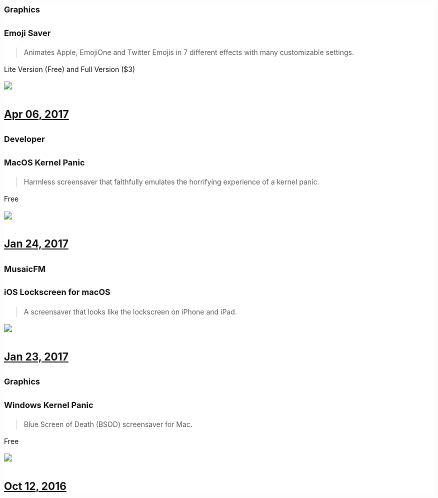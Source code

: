 ### Graphics

### Emoji Saver

> Animates Apple, EmojiOne and Twitter Emojis in 7 different effects with many customizable settings.

Lite Version (Free) and Full Version ($3)

[![](https://github.com/agarrharr/awesome-macos-screensavers/raw/master/screenshots/emojiSaver.png)](https://www.emojisaver.eu/)

## [Apr 06, 2017](/content/2017/04/06/README.md)

### Developer

### MacOS Kernel Panic

> Harmless screensaver that faithfully emulates the horrifying experience of a kernel panic.

Free

[![](https://github.com/agarrharr/awesome-macos-screensavers/raw/master/screenshots/macosKernelPanic.png)](http://doomlaser.com/kernel-panic-screensaver/)

## [Jan 24, 2017](/content/2017/01/24/README.md)

### MusaicFM

### iOS Lockscreen for macOS

> A screensaver that looks like the lockscreen on iPhone and iPad.

[![](https://github.com/agarrharr/awesome-macos-screensavers/raw/master/screenshots/iOSLockscreen.png)](http://littleendiangamestudios.com/project/ios-8-screen-saver/)

## [Jan 23, 2017](/content/2017/01/23/README.md)

### Graphics

### Windows Kernel Panic

> Blue Screen of Death (BSOD) screensaver for Mac.

Free

[![](https://github.com/agarrharr/awesome-macos-screensavers/raw/master/screenshots/kernelPanic.png)](https://github.com/dessibelle/Blue-Screen-Saver)

## [Oct 12, 2016](/content/2016/10/12/README.md)
